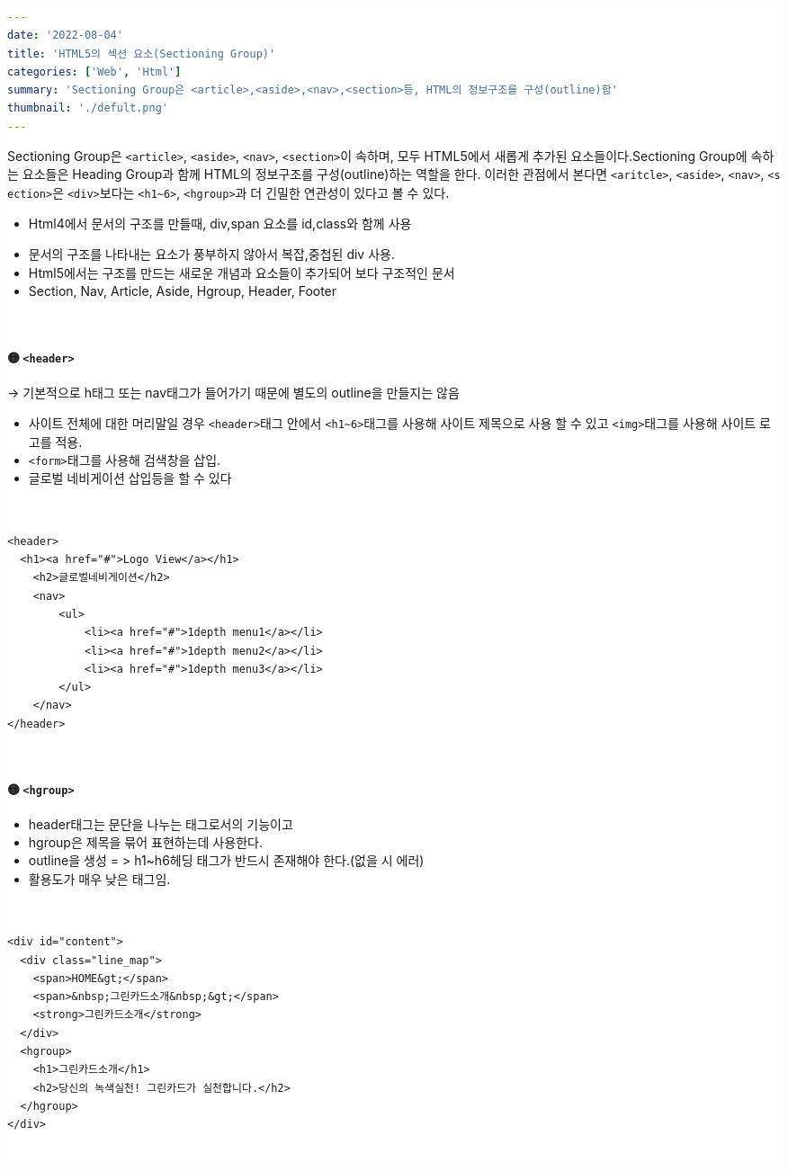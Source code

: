 ```yaml
---
date: '2022-08-04'
title: 'HTML5의 섹션 요소(Sectioning Group)'
categories: ['Web', 'Html']
summary: 'Sectioning Group은 <article>,<aside>,<nav>,<section>등, HTML의 정보구조를 구성(outline)함'
thumbnail: './defult.png'
---
```


Sectioning Group은 `<article>`, `<aside>`, `<nav>`, `<section>`이 속하며, 모두 HTML5에서 새롭게
추가된 요소들이다.Sectioning Group에 속하는 요소들은 Heading Group과 함께 HTML의 정보구조를 구성(outline)하는 역할을 한다. 이러한 관점에서 본다면 `<aritcle>`, `<aside>`, `<nav>`, `<section>`은 `<div>`보다는 `<h1~6>`, `<hgroup>`과 더 긴밀한 연관성이 있다고 볼 수 있다.

- Html4에서 문서의 구조를 만들때, div,span 요소를 id,class와 함께 사용
* 문서의 구조를 나타내는 요소가 풍부하지 않아서 복잡,중첩된 div 사용.
* Html5에서는 구조를 만드는 새로운 개념과 요소들이 추가되어 보다 구조적인 문서
* Section, Nav, Article, Aside, Hgroup, Header, Footer  
 <br>  

#### 🟡  `<header>`
→ 기본적으로 h태그 또는 nav태그가 들어가기 때문에 별도의 outline을 만들지는 않음
- 사이트 전체에 대한 머리말일 경우 `<header>`태그 안에서 `<h1~6>`태그를 사용해 사이트 제목으로  사용 할 수 있고 `<img>`태그를 사용해 사이트 로고를 적용.
- `<form>`태그를 사용해 검색창을 삽입. 
- 글로벌 네비게이션 삽입등을 할 수 있다

<br>  

  ```
  <header>
    <h1><a href="#">Logo View</a></h1>
      <h2>글로벌네비게이션</h2>
      <nav>
          <ul>
              <li><a href="#">1depth menu1</a></li>
              <li><a href="#">1depth menu2</a></li>
              <li><a href="#">1depth menu3</a></li>
          </ul>
      </nav>
  </header>
  ```
<br>  

#### 🟡 `<hgroup>`
- header태그는 문단을 나누는 태그로서의 기능이고
- hgroup은 제목을 묶어 표현하는데 사용한다.
- outline을 생성 = > h1~h6헤딩 태그가 반드시 존재해야 한다.(없을 시 에러)
- 활용도가 매우 낮은 태그임.

<br>  

  ```
  <div id="content">
    <div class="line_map">
      <span>HOME&gt;</span>
      <span>&nbsp;그린카드소개&nbsp;&gt;</span>
      <strong>그린카드소개</strong>
    </div>
    <hgroup>	
      <h1>그린카드소개</h1>
      <h2>당신의 녹색실천! 그린카드가 실천합니다.</h2>
    </hgroup>
  </div>
  ```
<br>  
